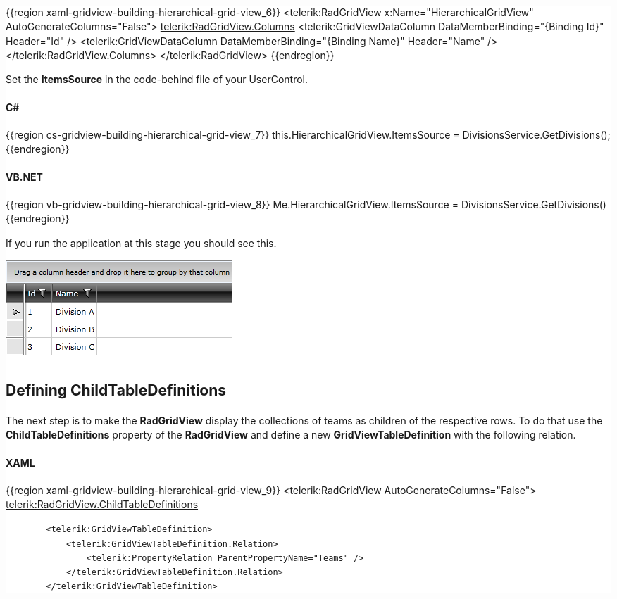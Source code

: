 {{region xaml-gridview-building-hierarchical-grid-view_6}}
	<telerik:RadGridView x:Name="HierarchicalGridView"
	                 AutoGenerateColumns="False">
	    <telerik:RadGridView.Columns>
	        <telerik:GridViewDataColumn DataMemberBinding="{Binding Id}"
	                                Header="Id" />
	        <telerik:GridViewDataColumn DataMemberBinding="{Binding Name}"
	                                Header="Name" />
	    </telerik:RadGridView.Columns>
	</telerik:RadGridView>
{{endregion}}


Set the __ItemsSource__ in the code-behind file of your UserControl.

#### __C#__

{{region cs-gridview-building-hierarchical-grid-view_7}}
	this.HierarchicalGridView.ItemsSource = DivisionsService.GetDivisions();
{{endregion}}


#### __VB.NET__

{{region vb-gridview-building-hierarchical-grid-view_8}}
	Me.HierarchicalGridView.ItemsSource = DivisionsService.GetDivisions()
{{endregion}}

If you run the application at this stage you should see this.

![Telerik {{ site.framework_name }} DataGrid BuildingHierarchicalGrid 1](images/RadGridView_BuildingHierarchicalGrid_1.png)

## Defining ChildTableDefinitions

The next step is to make the __RadGridView__ display the collections of teams as children of the respective rows. To do that use the __ChildTableDefinitions__ property of the __RadGridView__ and define a new __GridViewTableDefinition__ with the following relation.

#### __XAML__

{{region xaml-gridview-building-hierarchical-grid-view_9}}
	<telerik:RadGridView AutoGenerateColumns="False">
	    <telerik:RadGridView.ChildTableDefinitions>

	        <telerik:GridViewTableDefinition>
	            <telerik:GridViewTableDefinition.Relation>
	                <telerik:PropertyRelation ParentPropertyName="Teams" />
	            </telerik:GridViewTableDefinition.Relation>
	        </telerik:GridViewTableDefinition>
